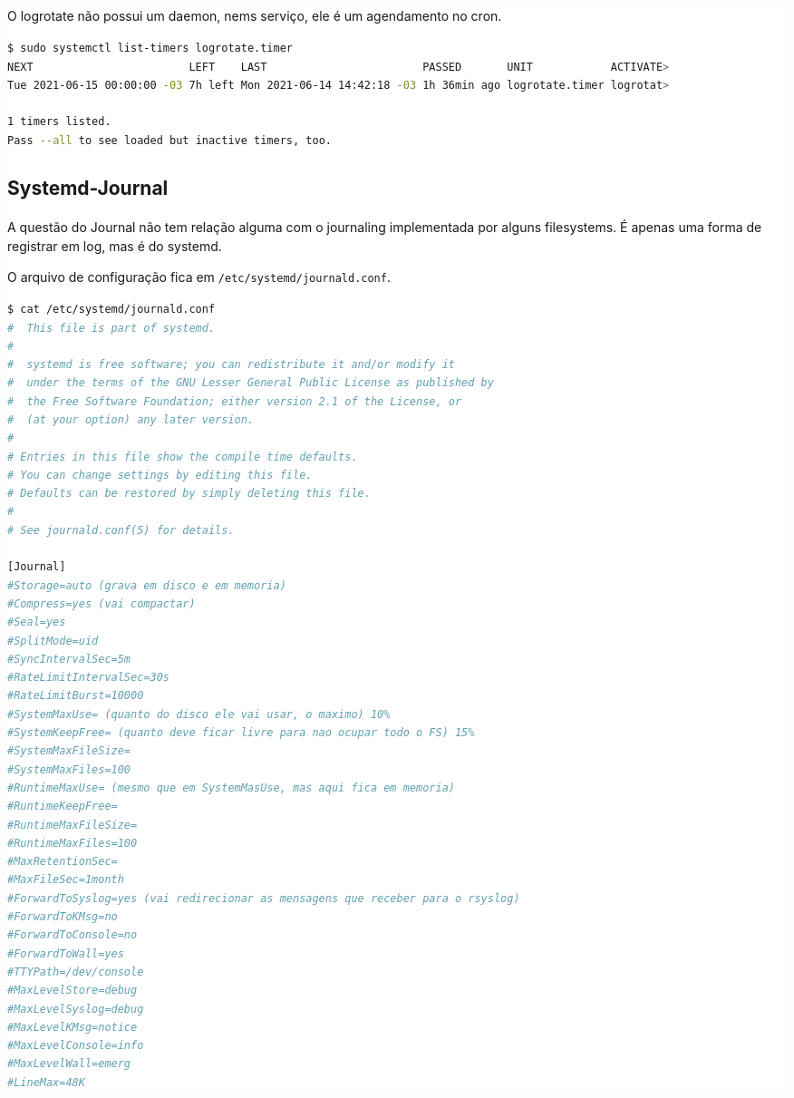 O logrotate não possui um daemon, nems serviço, ele é um agendamento no cron.

```bash
$ sudo systemctl list-timers logrotate.timer
NEXT                        LEFT    LAST                        PASSED       UNIT            ACTIVATE>
Tue 2021-06-15 00:00:00 -03 7h left Mon 2021-06-14 14:42:18 -03 1h 36min ago logrotate.timer logrotat>

1 timers listed.
Pass --all to see loaded but inactive timers, too.
```



## Systemd-Journal

A questão do Journal não tem relação alguma com o journaling implementada por alguns filesystems. É apenas uma forma de registrar em log, mas é do systemd. 

O arquivo de configuração fica em `/etc/systemd/journald.conf`.

```bash
$ cat /etc/systemd/journald.conf
#  This file is part of systemd.
#
#  systemd is free software; you can redistribute it and/or modify it
#  under the terms of the GNU Lesser General Public License as published by
#  the Free Software Foundation; either version 2.1 of the License, or
#  (at your option) any later version.
#
# Entries in this file show the compile time defaults.
# You can change settings by editing this file.
# Defaults can be restored by simply deleting this file.
#
# See journald.conf(5) for details.

[Journal]
#Storage=auto (grava em disco e em memoria)
#Compress=yes (vai compactar)
#Seal=yes
#SplitMode=uid
#SyncIntervalSec=5m
#RateLimitIntervalSec=30s
#RateLimitBurst=10000
#SystemMaxUse= (quanto do disco ele vai usar, o maximo) 10%
#SystemKeepFree= (quanto deve ficar livre para nao ocupar todo o FS) 15%
#SystemMaxFileSize=
#SystemMaxFiles=100
#RuntimeMaxUse= (mesmo que em SystemMasUse, mas aqui fica em memoria)
#RuntimeKeepFree=
#RuntimeMaxFileSize=
#RuntimeMaxFiles=100
#MaxRetentionSec=
#MaxFileSec=1month
#ForwardToSyslog=yes (vai redirecionar as mensagens que receber para o rsyslog)
#ForwardToKMsg=no
#ForwardToConsole=no
#ForwardToWall=yes
#TTYPath=/dev/console
#MaxLevelStore=debug
#MaxLevelSyslog=debug
#MaxLevelKMsg=notice
#MaxLevelConsole=info
#MaxLevelWall=emerg
#LineMax=48K
```